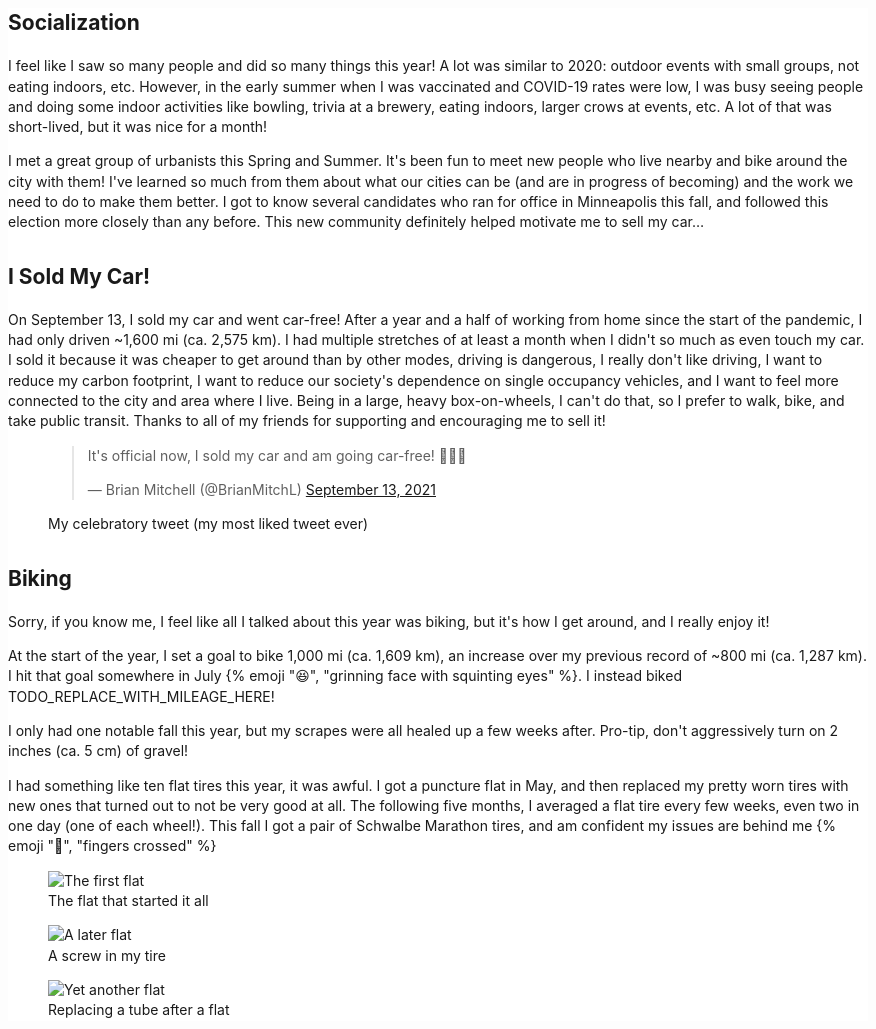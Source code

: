 ## Socialization

I feel like I saw so many people and did so many things this year! A lot was similar to 2020: outdoor events with small groups, not eating indoors, etc. However, in the early summer when I was vaccinated and COVID-19 rates were low, I was busy seeing people and doing some indoor activities like bowling, trivia at a brewery, eating indoors, larger crows at events, etc. A lot of that was short-lived, but it was nice for a month!

I met a great group of urbanists this Spring and Summer. It's been fun to meet new people who live nearby and bike around the city with them! I've learned so much from them about what our cities can be (and are in progress of becoming) and the work we need to do to make them better. I got to know several candidates who ran for office in Minneapolis this fall, and followed this election more closely than any before. This new community definitely helped motivate me to sell my car…

## I Sold My Car!

On September 13, I sold my car and went car-free! After a year and a half of working from home since the start of the pandemic, I had only driven ~1,600 mi (ca. 2,575 km). I had multiple stretches of at least a month when I didn't so much as even touch my car. I sold it because it was cheaper to get around than by other modes, driving is dangerous, I really don't like driving, I want to reduce my carbon footprint, I want to reduce our society's dependence on single occupancy vehicles, and I want to feel more connected to the city and area where I live. Being in a large, heavy box-on-wheels, I can't do that, so I prefer to walk, bike, and take public transit. Thanks to all of my friends for supporting and encouraging me to sell it!

<figure>
  <blockquote class="twitter-tweet" data-dnt="true"><p lang="en" dir="ltr">It&#39;s official now, I sold my car and am going car-free! 🥳🚫🚗</p>&mdash; Brian Mitchell (@BrianMitchL) <a href="https://twitter.com/BrianMitchL/status/1437506086710435840?ref_src=twsrc%5Etfw">September 13, 2021</a></blockquote> <script async src="https://platform.twitter.com/widgets.js" charset="utf-8"></script>
  <figcaption>My celebratory tweet (my most liked tweet ever)</figcaption>
</figure>


## Biking

Sorry, if you know me, I feel like all I talked about this year was biking, but it's how I get around, and I really enjoy it!

At the start of the year, I set a goal to bike 1,000 mi (ca. 1,609 km), an increase over my previous record of ~800 mi (ca. 1,287 km). I hit that goal somewhere in July {% emoji "😆", "grinning face with squinting eyes" %}. I instead biked TODO_REPLACE_WITH_MILEAGE_HERE!

I only had one notable fall this year, but my scrapes were all healed up a few weeks after. Pro-tip, don't aggressively turn on 2 inches (ca. 5 cm) of gravel!

I had something like ten flat tires this year, it was awful. I got a puncture flat in May, and then replaced my pretty worn tires with new ones that turned out to not be very good at all. The following five months, I averaged a flat tire every few weeks, even two in one day (one of each wheel!). This fall I got a pair of Schwalbe Marathon tires, and am confident my issues are behind me {% emoji "🤞", "fingers crossed" %}

<div class="grid-thumbs">
  <figure>
    <img loading="lazy" src="https://cdn.brianm.me/images/posts/2021-review/flat-1.jpeg" alt="The first flat">
    <figcaption>The flat that started it all</figcaption>
  </figure>
  <figure>
    <img loading="lazy" src="https://cdn.brianm.me/images/posts/2021-review/flat-2.jpeg" alt="A later flat">
    <figcaption>A screw in my tire</figcaption>
  </figure>
  <figure>
    <img loading="lazy" src="https://cdn.brianm.me/images/posts/2021-review/flat-3.jpeg" alt="Yet another flat">
    <figcaption>Replacing a tube after a flat</figcaption>